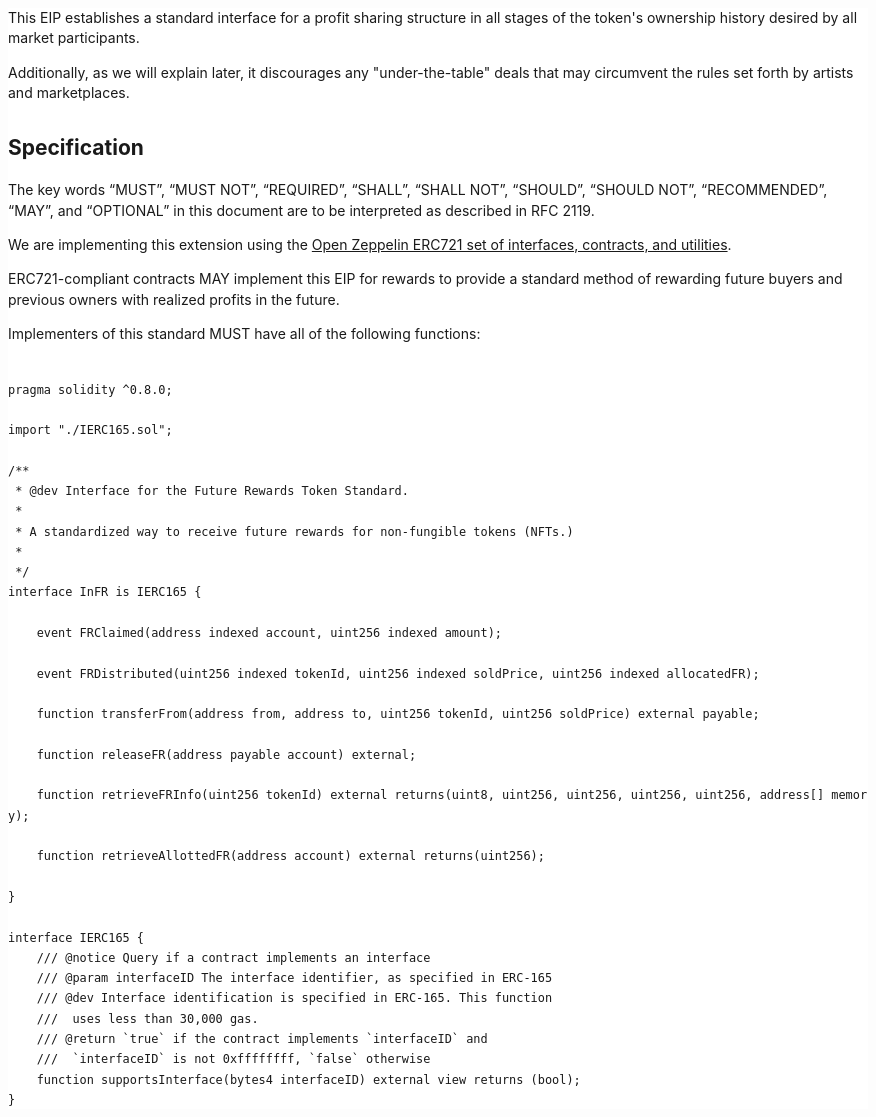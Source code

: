 This EIP establishes a standard interface for a profit sharing structure in all stages of the token's ownership history desired by all market participants.

Additionally, as we will explain later, it discourages any "under-the-table" deals that may circumvent the rules set forth by artists and marketplaces.

## Specification

The key words “MUST”, “MUST NOT”, “REQUIRED”, “SHALL”, “SHALL NOT”, “SHOULD”, “SHOULD NOT”, “RECOMMENDED”, “MAY”, and “OPTIONAL” in this document are to be interpreted as described in RFC 2119.

We are implementing this extension using the [Open Zeppelin ERC721 set of interfaces, contracts, and utilities](https://docs.openzeppelin.com/contracts/4.x/api/token/erc721).

ERC721-compliant contracts MAY implement this EIP for rewards to provide a standard method of rewarding future buyers and previous owners with realized profits in the future.

Implementers of this standard MUST have all of the following functions:

```solidity

pragma solidity ^0.8.0;

import "./IERC165.sol";

/**
 * @dev Interface for the Future Rewards Token Standard.
 *
 * A standardized way to receive future rewards for non-fungible tokens (NFTs.)
 *
 */
interface InFR is IERC165 {

    event FRClaimed(address indexed account, uint256 indexed amount);

    event FRDistributed(uint256 indexed tokenId, uint256 indexed soldPrice, uint256 indexed allocatedFR);

    function transferFrom(address from, address to, uint256 tokenId, uint256 soldPrice) external payable;

    function releaseFR(address payable account) external;

    function retrieveFRInfo(uint256 tokenId) external returns(uint8, uint256, uint256, uint256, uint256, address[] memory);

    function retrieveAllottedFR(address account) external returns(uint256);

}

interface IERC165 {
    /// @notice Query if a contract implements an interface
    /// @param interfaceID The interface identifier, as specified in ERC-165
    /// @dev Interface identification is specified in ERC-165. This function
    ///  uses less than 30,000 gas.
    /// @return `true` if the contract implements `interfaceID` and
    ///  `interfaceID` is not 0xffffffff, `false` otherwise
    function supportsInterface(bytes4 interfaceID) external view returns (bool);
}

```

